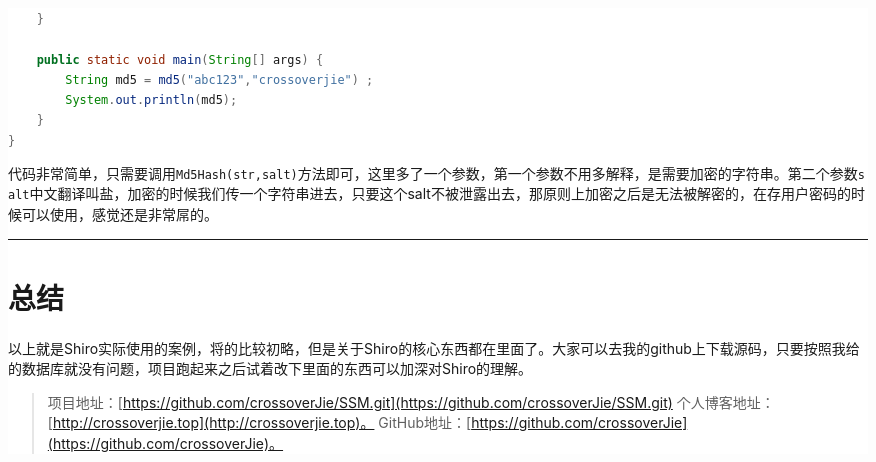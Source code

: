 ```java
    }

    public static void main(String[] args) {
        String md5 = md5("abc123","crossoverjie") ;
        System.out.println(md5);
    }
}
```
代码非常简单，只需要调用`Md5Hash(str,salt)`方法即可，这里多了一个参数，第一个参数不用多解释，是需要加密的字符串。第二个参数`salt`中文翻译叫盐，加密的时候我们传一个字符串进去，只要这个salt不被泄露出去，那原则上加密之后是无法被解密的，在存用户密码的时候可以使用，感觉还是非常屌的。

---
# 总结
以上就是Shiro实际使用的案例，将的比较初略，但是关于Shiro的核心东西都在里面了。大家可以去我的github上下载源码，只要按照我给的数据库就没有问题，项目跑起来之后试着改下里面的东西可以加深对Shiro的理解。
> 项目地址：[https://github.com/crossoverJie/SSM.git](https://github.com/crossoverJie/SSM.git)
> 个人博客地址：[http://crossoverjie.top](http://crossoverjie.top)。
> GitHub地址：[https://github.com/crossoverJie](https://github.com/crossoverJie)。